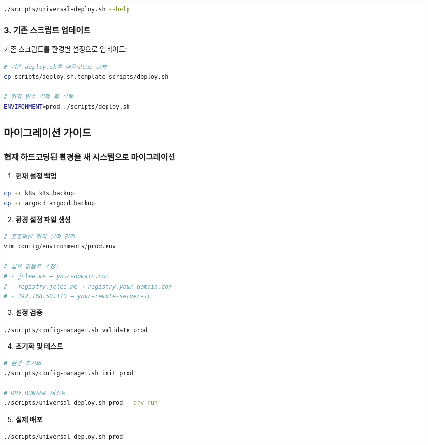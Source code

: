 ```bash
./scripts/universal-deploy.sh --help
```

### 3. 기존 스크립트 업데이트

기존 스크립트를 환경별 설정으로 업데이트:

```bash
# 기존 deploy.sh를 템플릿으로 교체
cp scripts/deploy.sh.template scripts/deploy.sh

# 환경 변수 설정 후 실행
ENVIRONMENT=prod ./scripts/deploy.sh
```

## 마이그레이션 가이드

### 현재 하드코딩된 환경을 새 시스템으로 마이그레이션

1. **현재 설정 백업**
```bash
cp -r k8s k8s.backup
cp -r argocd argocd.backup
```

2. **환경 설정 파일 생성**
```bash
# 프로덕션 환경 설정 편집
vim config/environments/prod.env

# 실제 값들로 수정:
# - jclee.me → your-domain.com
# - registry.jclee.me → registry.your-domain.com
# - 192.168.50.110 → your-remote-server-ip
```

3. **설정 검증**
```bash
./scripts/config-manager.sh validate prod
```

4. **초기화 및 테스트**
```bash
# 환경 초기화
./scripts/config-manager.sh init prod

# DRY RUN으로 테스트
./scripts/universal-deploy.sh prod --dry-run
```

5. **실제 배포**
```bash
./scripts/universal-deploy.sh prod
```
